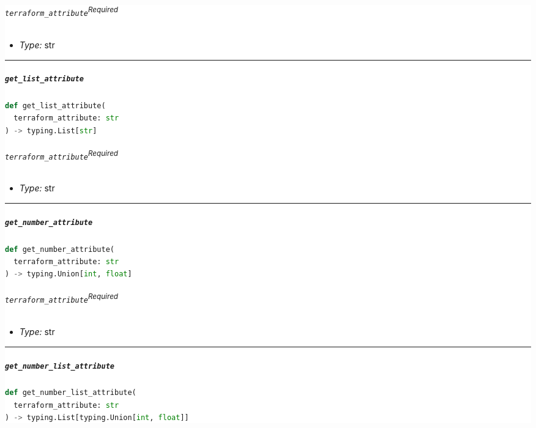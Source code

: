 ###### `terraform_attribute`<sup>Required</sup> <a name="terraform_attribute" id="@cdktf/provider-opentelekomcloud.cfwFirewallV1.CfwFirewallV1.getBooleanMapAttribute.parameter.terraformAttribute"></a>

- *Type:* str

---

##### `get_list_attribute` <a name="get_list_attribute" id="@cdktf/provider-opentelekomcloud.cfwFirewallV1.CfwFirewallV1.getListAttribute"></a>

```python
def get_list_attribute(
  terraform_attribute: str
) -> typing.List[str]
```

###### `terraform_attribute`<sup>Required</sup> <a name="terraform_attribute" id="@cdktf/provider-opentelekomcloud.cfwFirewallV1.CfwFirewallV1.getListAttribute.parameter.terraformAttribute"></a>

- *Type:* str

---

##### `get_number_attribute` <a name="get_number_attribute" id="@cdktf/provider-opentelekomcloud.cfwFirewallV1.CfwFirewallV1.getNumberAttribute"></a>

```python
def get_number_attribute(
  terraform_attribute: str
) -> typing.Union[int, float]
```

###### `terraform_attribute`<sup>Required</sup> <a name="terraform_attribute" id="@cdktf/provider-opentelekomcloud.cfwFirewallV1.CfwFirewallV1.getNumberAttribute.parameter.terraformAttribute"></a>

- *Type:* str

---

##### `get_number_list_attribute` <a name="get_number_list_attribute" id="@cdktf/provider-opentelekomcloud.cfwFirewallV1.CfwFirewallV1.getNumberListAttribute"></a>

```python
def get_number_list_attribute(
  terraform_attribute: str
) -> typing.List[typing.Union[int, float]]
```
